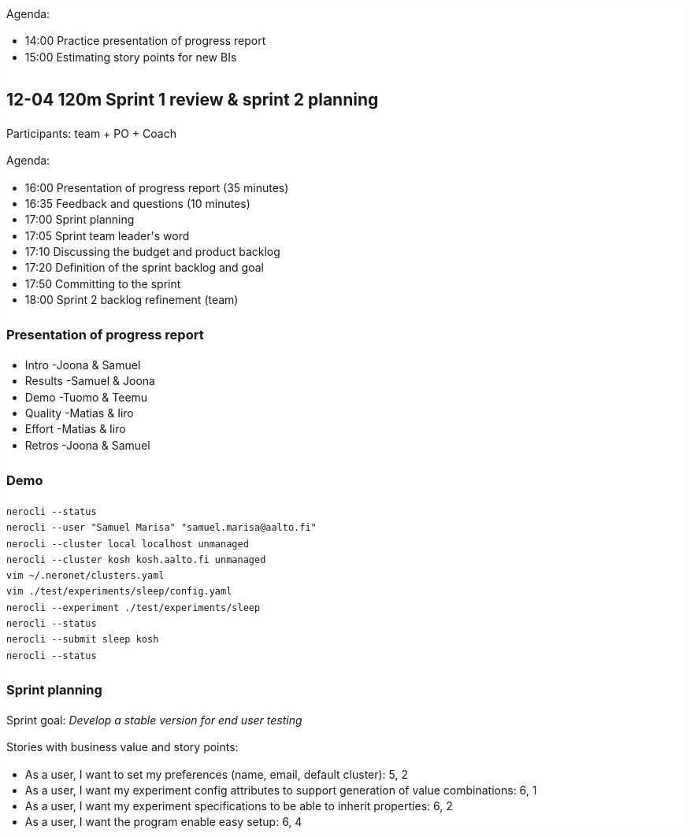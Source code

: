 Agenda:

- 14:00 Practice presentation of progress report
- 15:00 Estimating story points for new BIs

## 12-04 120m Sprint 1 review & sprint 2 planning

Participants: team + PO + Coach

Agenda:

- 16:00 Presentation of progress report (35 minutes)
- 16:35 Feedback and questions (10 minutes)
- 17:00 Sprint planning
- 17:05 Sprint team leader's word
- 17:10 Discussing the budget and product backlog
- 17:20 Definition of the sprint backlog and goal
- 17:50 Committing to the sprint
- 18:00 Sprint 2 backlog refinement (team)

### Presentation of progress report

- Intro -Joona & Samuel
- Results -Samuel & Joona
- Demo -Tuomo & Teemu
- Quality -Matias & Iiro
- Effort -Matias & Iiro
- Retros -Joona & Samuel

### Demo

```
nerocli --status
nerocli --user "Samuel Marisa" "samuel.marisa@aalto.fi"
nerocli --cluster local localhost unmanaged
nerocli --cluster kosh kosh.aalto.fi unmanaged
vim ~/.neronet/clusters.yaml
vim ./test/experiments/sleep/config.yaml
nerocli --experiment ./test/experiments/sleep
nerocli --status
nerocli --submit sleep kosh
nerocli --status
```
### Sprint planning

Sprint goal: *Develop a stable version for end user testing*

Stories with business value and story points:

- As a user, I want to set my preferences (name, email, default cluster): 5, 2
- As a user, I want my experiment config attributes to support generation of value combinations: 6, 1
- As a user, I want my experiment specifications to be able to inherit properties: 6, 2
- As a user, I want the program enable easy setup: 6, 4
